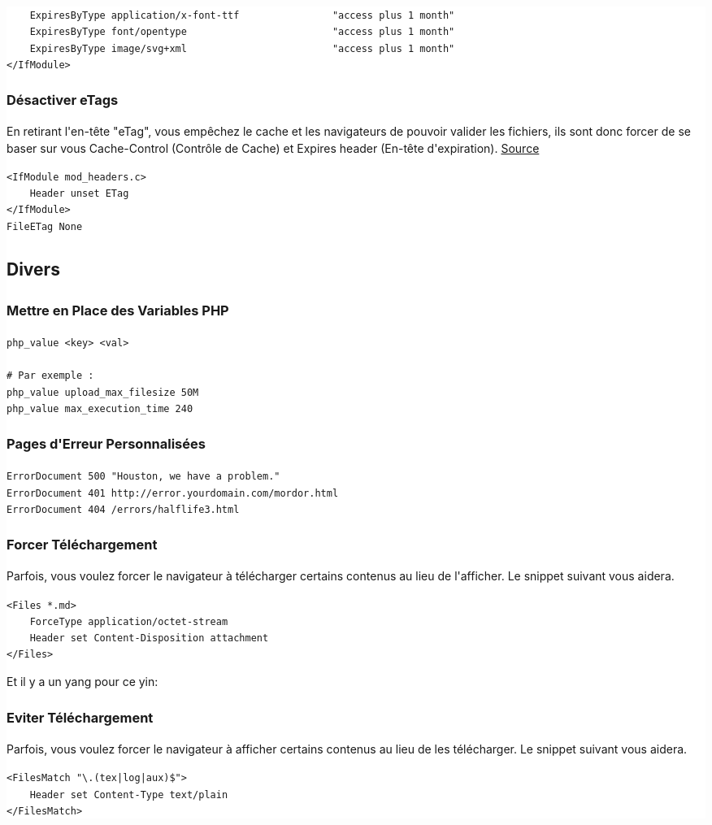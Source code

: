 ``` apacheconf
    ExpiresByType application/x-font-ttf                "access plus 1 month"
    ExpiresByType font/opentype                         "access plus 1 month"
    ExpiresByType image/svg+xml                         "access plus 1 month"
</IfModule>
```

### Désactiver eTags
En retirant l'en-tête "eTag", vous empêchez le cache et les navigateurs de pouvoir valider les fichiers, ils sont donc forcer de se baser sur vous Cache-Control (Contrôle de Cache) et Expires header (En-tête d'expiration). [Source](http://www.askapache.com/htaccess/apache-speed-etags.html)
``` apacheconf
<IfModule mod_headers.c>
    Header unset ETag
</IfModule>
FileETag None
```


## Divers

### Mettre en Place des Variables PHP
``` apacheconf
php_value <key> <val>

# Par exemple :
php_value upload_max_filesize 50M
php_value max_execution_time 240
```

### Pages d'Erreur Personnalisées
``` apacheconf
ErrorDocument 500 "Houston, we have a problem."
ErrorDocument 401 http://error.yourdomain.com/mordor.html
ErrorDocument 404 /errors/halflife3.html
```

### Forcer Téléchargement
Parfois, vous voulez forcer le navigateur à télécharger certains contenus au lieu de l'afficher. Le snippet suivant vous aidera.
``` apacheconf
<Files *.md>
    ForceType application/octet-stream
    Header set Content-Disposition attachment
</Files>
```

Et il y a un yang pour ce yin:

### Eviter Téléchargement
Parfois, vous voulez forcer le navigateur à afficher certains contenus au lieu de les télécharger. Le snippet suivant vous aidera.
``` apacheconf
<FilesMatch "\.(tex|log|aux)$">
    Header set Content-Type text/plain
</FilesMatch>
```
